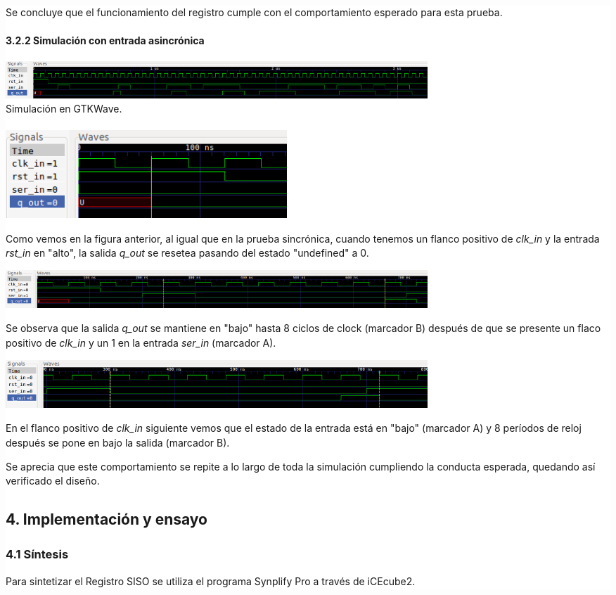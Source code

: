 Se concluye que el funcionamiento del registro cumple con el
comportamiento esperado para esta prueba.

#### 3.2.2 Simulación con entrada asincrónica

<img src=".images/simu_regSISO.png" alt="simulacion_regSS" width="600"/>
<br>Simulación en GTKWave.
<br><br>
<img src=".images/simu_regSISO0.png" alt="simulacion_regSS0" width="400"/>

Como vemos en la figura anterior, al igual que en la prueba sincrónica, cuando tenemos un flanco positivo de *clk_in* y la entrada *rst_in* en "alto", la salida *q_out* se resetea pasando del estado "undefined" a 0.

<img src=".images/simu_regSISO1.png" alt="simulacion_regSS1" width="600"/>

Se observa que la salida *q_out* se mantiene en "bajo" hasta 8 ciclos de clock (marcador B) después de que se presente un flaco positivo de *clk_in* y un 1 en la entrada *ser_in* (marcador A).

<img src=".images/simu_regSISO2.png" alt="simulacion_regSS2" width="600"/>
 
En el flanco positivo de *clk_in* siguiente vemos que el estado de la entrada está en "bajo" (marcador A) y 8 períodos de reloj después se pone en bajo la salida (marcador B).

Se aprecia que este comportamiento se repite a lo largo de toda la simulación
cumpliendo la conducta esperada, quedando así verificado el diseño.

## 4. Implementación y ensayo

### 4.1 Síntesis

Para sintetizar el Registro SISO se utiliza el programa Synplify Pro a través de iCEcube2.
